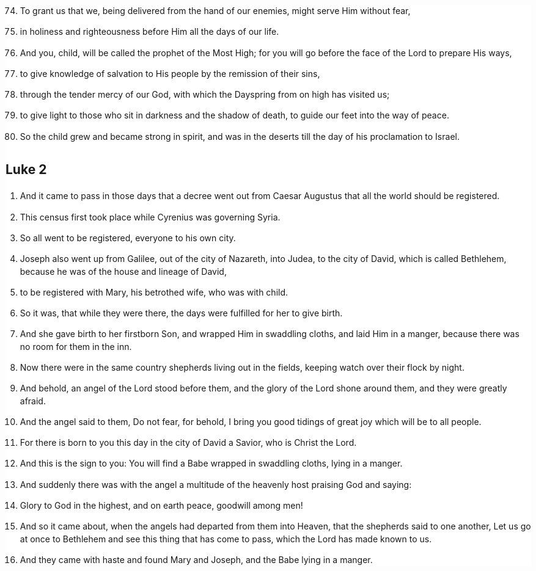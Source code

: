 74. To grant us that we, being delivered from the hand of our enemies, might serve Him without fear,

75. in holiness and righteousness before Him all the days of our life.

76. And you, child, will be called the prophet of the Most High; for you will go before the face of the Lord to prepare His ways,

77. to give knowledge of salvation to His people by the remission of their sins,

78. through the tender mercy of our God, with which the Dayspring from on high has visited us;

79. to give light to those who sit in darkness and the shadow of death, to guide our feet into the way of peace.

80. So the child grew and became strong in spirit, and was in the deserts till the day of his proclamation to Israel.

## Luke 2

1. And it came to pass in those days that a decree went out from Caesar Augustus that all the world should be registered.

2. This census first took place while Cyrenius was governing Syria.

3. So all went to be registered, everyone to his own city.

4. Joseph also went up from Galilee, out of the city of Nazareth, into Judea, to the city of David, which is called Bethlehem, because he was of the house and lineage of David,

5. to be registered with Mary, his betrothed wife, who was with child.

6. So it was, that while they were there, the days were fulfilled for her to give birth.

7. And she gave birth to her firstborn Son, and wrapped Him in swaddling cloths, and laid Him in a manger, because there was no room for them in the inn.

8. Now there were in the same country shepherds living out in the fields, keeping watch over their flock by night.

9. And behold, an angel of the Lord stood before them, and the glory of the Lord shone around them, and they were greatly afraid.

10. And the angel said to them, Do not fear, for behold, I bring you good tidings of great joy which will be to all people.

11. For there is born to you this day in the city of David a Savior, who is Christ the Lord.

12. And this is the sign to you: You will find a Babe wrapped in swaddling cloths, lying in a manger.

13. And suddenly there was with the angel a multitude of the heavenly host praising God and saying:

14. Glory to God in the highest, and on earth peace, goodwill among men!

15. And so it came about, when the angels had departed from them into Heaven, that the shepherds said to one another, Let us go at once to Bethlehem and see this thing that has come to pass, which the Lord has made known to us.

16. And they came with haste and found Mary and Joseph, and the Babe lying in a manger.
